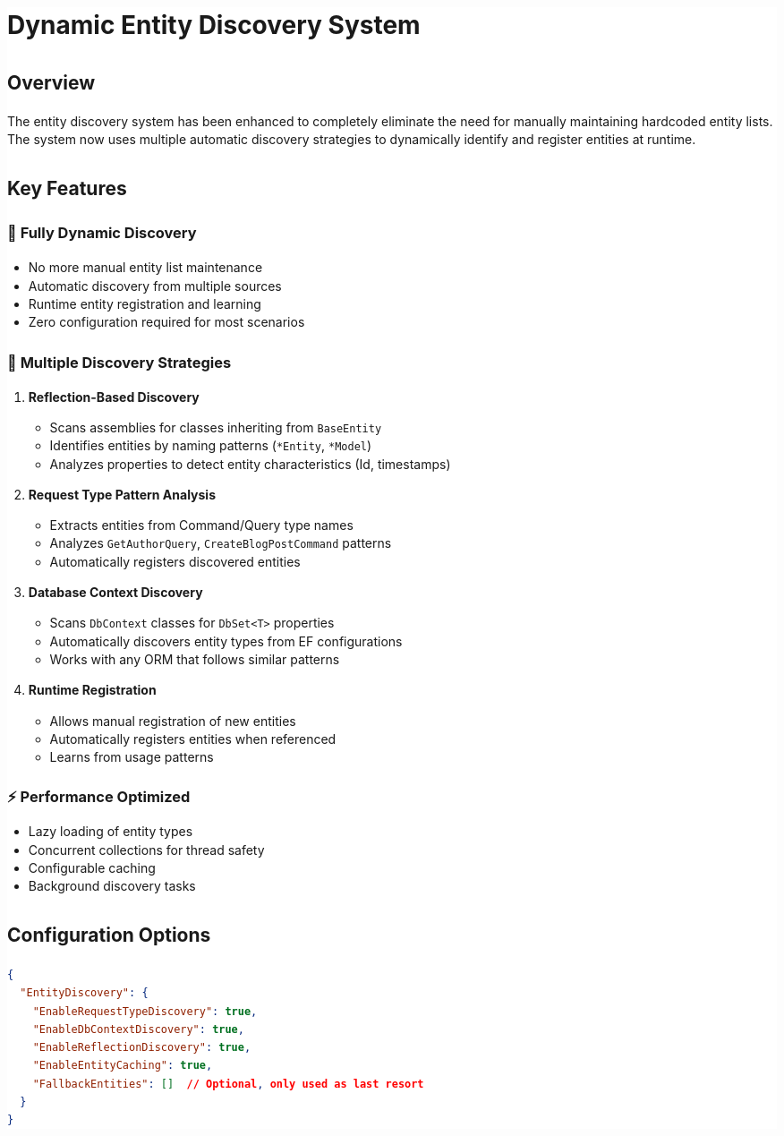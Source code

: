 # Dynamic Entity Discovery System

## Overview

The entity discovery system has been enhanced to completely eliminate the need for manually maintaining hardcoded entity lists. The system now uses multiple automatic discovery strategies to dynamically identify and register entities at runtime.

## Key Features

### 🔄 **Fully Dynamic Discovery**
- No more manual entity list maintenance
- Automatic discovery from multiple sources
- Runtime entity registration and learning
- Zero configuration required for most scenarios

### 🎯 **Multiple Discovery Strategies**

1. **Reflection-Based Discovery**
   - Scans assemblies for classes inheriting from `BaseEntity`
   - Identifies entities by naming patterns (`*Entity`, `*Model`)
   - Analyzes properties to detect entity characteristics (Id, timestamps)

2. **Request Type Pattern Analysis**
   - Extracts entities from Command/Query type names
   - Analyzes `GetAuthorQuery`, `CreateBlogPostCommand` patterns
   - Automatically registers discovered entities

3. **Database Context Discovery**
   - Scans `DbContext` classes for `DbSet<T>` properties
   - Automatically discovers entity types from EF configurations
   - Works with any ORM that follows similar patterns

4. **Runtime Registration**
   - Allows manual registration of new entities
   - Automatically registers entities when referenced
   - Learns from usage patterns

### ⚡ **Performance Optimized**
- Lazy loading of entity types
- Concurrent collections for thread safety
- Configurable caching
- Background discovery tasks

## Configuration Options

```json
{
  "EntityDiscovery": {
    "EnableRequestTypeDiscovery": true,
    "EnableDbContextDiscovery": true,
    "EnableReflectionDiscovery": true,
    "EnableEntityCaching": true,
    "FallbackEntities": []  // Optional, only used as last resort
  }
}
```
